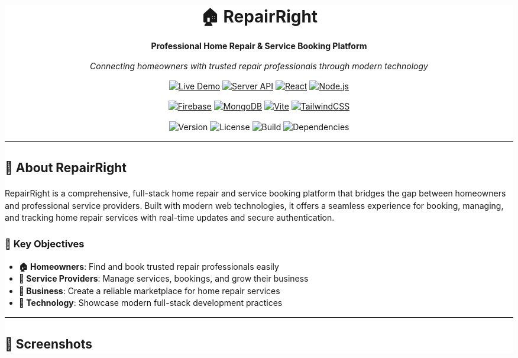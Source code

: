 <div align="center">

# 🏠 RepairRight

**Professional Home Repair & Service Booking Platform**

*Connecting homeowners with trusted repair professionals through modern technology*

[![Live Demo](https://img.shields.io/badge/🌐_Live_Demo-RepairRight-4f46e5?style=for-the-badge&logo=vercel)](https://repair-right-1a8c9.web.app/)
[![Server API](https://img.shields.io/badge/📡_API-Server-10b981?style=for-the-badge&logo=vercel)](https://repair-right-server.vercel.app)
[![React](https://img.shields.io/badge/React-19.1.0-61dafb?style=for-the-badge&logo=react)](https://react.dev/)
[![Node.js](https://img.shields.io/badge/Node.js-Express-339933?style=for-the-badge&logo=node.js)](https://nodejs.org/)

[![Firebase](https://img.shields.io/badge/Firebase-Hosting-ffca28?style=for-the-badge&logo=firebase)](https://firebase.google.com/)
[![MongoDB](https://img.shields.io/badge/MongoDB-Database-47a248?style=for-the-badge&logo=mongodb)](https://mongodb.com/)
[![Vite](https://img.shields.io/badge/Vite-6.3.5-646cff?style=for-the-badge&logo=vite)](https://vitejs.dev/)
[![TailwindCSS](https://img.shields.io/badge/Tailwind-4.1.8-38bdf8?style=for-the-badge&logo=tailwindcss)](https://tailwindcss.com/)

![Version](https://img.shields.io/badge/Version-1.0.0-blue?style=flat-square)
![License](https://img.shields.io/badge/Status-Production-green?style=flat-square)
![Build](https://img.shields.io/badge/Build-Passing-brightgreen?style=flat-square)
![Dependencies](https://img.shields.io/badge/Dependencies-Up%20to%20Date-success?style=flat-square)

</div>

---

## 📖 **About RepairRight**

RepairRight is a comprehensive, full-stack home repair and service booking platform that bridges the gap between homeowners and professional service providers. Built with modern web technologies, it offers a seamless experience for booking, managing, and tracking home repair services with real-time updates and secure authentication.

### 🎯 **Key Objectives**
- **🏠 Homeowners**: Find and book trusted repair professionals easily
- **🔧 Service Providers**: Manage services, bookings, and grow their business
- **💼 Business**: Create a reliable marketplace for home repair services
- **🚀 Technology**: Showcase modern full-stack development practices

---

## 📸 Screenshots

